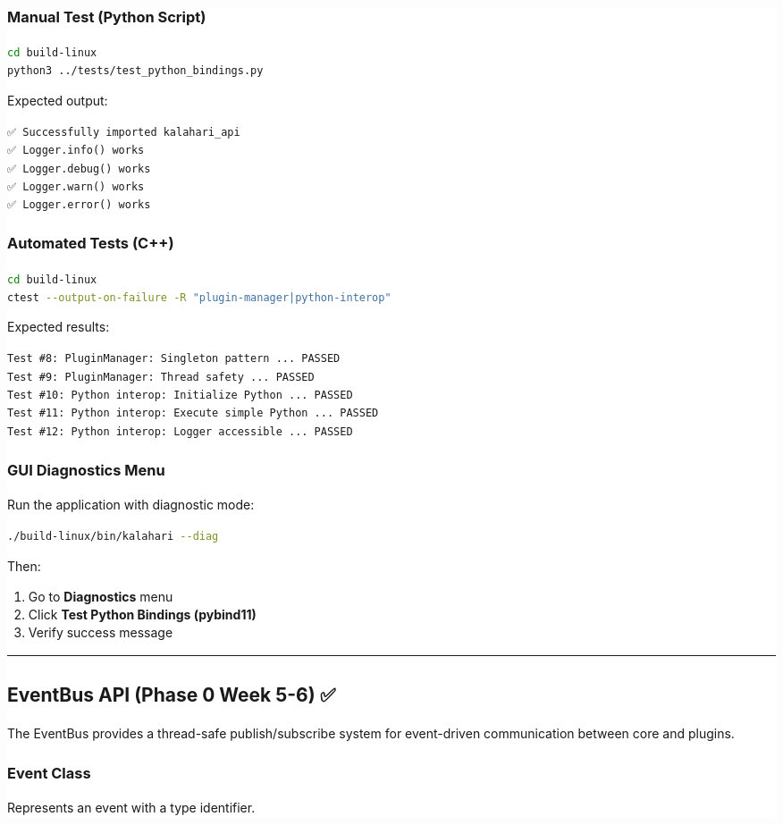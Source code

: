 ### Manual Test (Python Script)

```bash
cd build-linux
python3 ../tests/test_python_bindings.py
```

Expected output:
```
✅ Successfully imported kalahari_api
✅ Logger.info() works
✅ Logger.debug() works
✅ Logger.warn() works
✅ Logger.error() works
```

### Automated Tests (C++)

```bash
cd build-linux
ctest --output-on-failure -R "plugin-manager|python-interop"
```

Expected results:
```
Test #8: PluginManager: Singleton pattern ... PASSED
Test #9: PluginManager: Thread safety ... PASSED
Test #10: Python interop: Initialize Python ... PASSED
Test #11: Python interop: Execute simple Python ... PASSED
Test #12: Python interop: Logger accessible ... PASSED
```

### GUI Diagnostics Menu

Run the application with diagnostic mode:

```bash
./build-linux/bin/kalahari --diag
```

Then:
1. Go to **Diagnostics** menu
2. Click **Test Python Bindings (pybind11)**
3. Verify success message

---

## EventBus API (Phase 0 Week 5-6) ✅

The EventBus provides a thread-safe publish/subscribe system for event-driven communication between core and plugins.

### Event Class

Represents an event with a type identifier.
